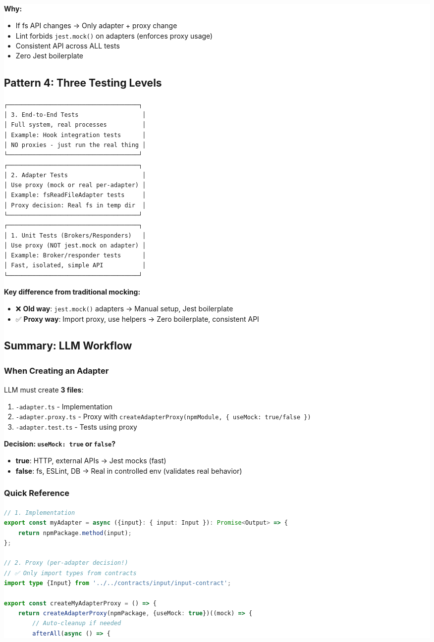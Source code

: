 
**Why:**

- If fs API changes → Only adapter + proxy change
- Lint forbids `jest.mock()` on adapters (enforces proxy usage)
- Consistent API across ALL tests
- Zero Jest boilerplate

## Pattern 4: Three Testing Levels

```
┌─────────────────────────────────────┐
│ 3. End-to-End Tests                  │
│ Full system, real processes          │
│ Example: Hook integration tests      │
│ NO proxies - just run the real thing │
└─────────────────────────────────────┘
┌─────────────────────────────────────┐
│ 2. Adapter Tests                     │
│ Use proxy (mock or real per-adapter) │
│ Example: fsReadFileAdapter tests     │
│ Proxy decision: Real fs in temp dir  │
└─────────────────────────────────────┘
┌─────────────────────────────────────┐
│ 1. Unit Tests (Brokers/Responders)   │
│ Use proxy (NOT jest.mock on adapter) │
│ Example: Broker/responder tests      │
│ Fast, isolated, simple API           │
└─────────────────────────────────────┘
```

**Key difference from traditional mocking:**

- ❌ **Old way**: `jest.mock()` adapters → Manual setup, Jest boilerplate
- ✅ **Proxy way**: Import proxy, use helpers → Zero boilerplate, consistent API

## Summary: LLM Workflow

### When Creating an Adapter

LLM must create **3 files**:

1. `-adapter.ts` - Implementation
2. `-adapter.proxy.ts` - Proxy with `createAdapterProxy(npmModule, { useMock: true/false })`
3. `-adapter.test.ts` - Tests using proxy

**Decision: `useMock: true` or `false`?**

- **true**: HTTP, external APIs → Jest mocks (fast)
- **false**: fs, ESLint, DB → Real in controlled env (validates real behavior)

### Quick Reference

```typescript
// 1. Implementation
export const myAdapter = async ({input}: { input: Input }): Promise<Output> => {
    return npmPackage.method(input);
};

// 2. Proxy (per-adapter decision!)
// ✅ Only import types from contracts
import type {Input} from '../../contracts/input/input-contract';

export const createMyAdapterProxy = () => {
    return createAdapterProxy(npmPackage, {useMock: true})((mock) => {
        // Auto-cleanup if needed
        afterAll(async () => {
```
